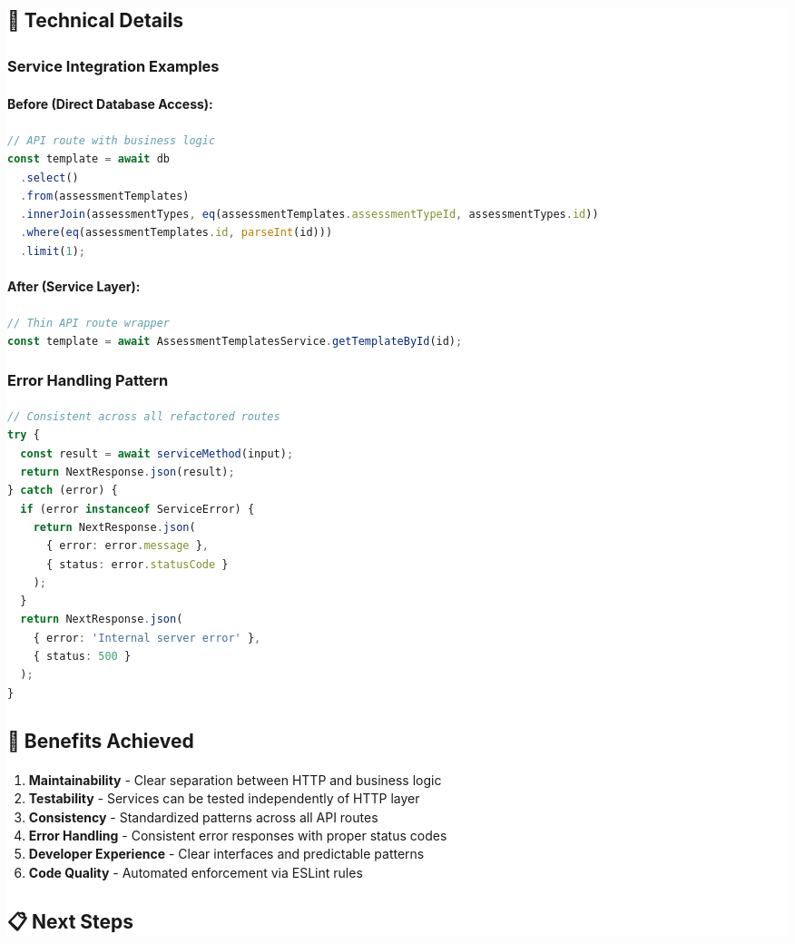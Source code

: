 ## 🔧 **Technical Details**

### **Service Integration Examples**

#### **Before (Direct Database Access):**
```typescript
// API route with business logic
const template = await db
  .select()
  .from(assessmentTemplates)
  .innerJoin(assessmentTypes, eq(assessmentTemplates.assessmentTypeId, assessmentTypes.id))
  .where(eq(assessmentTemplates.id, parseInt(id)))
  .limit(1);
```

#### **After (Service Layer):**
```typescript
// Thin API route wrapper
const template = await AssessmentTemplatesService.getTemplateById(id);
```

### **Error Handling Pattern**
```typescript
// Consistent across all refactored routes
try {
  const result = await serviceMethod(input);
  return NextResponse.json(result);
} catch (error) {
  if (error instanceof ServiceError) {
    return NextResponse.json(
      { error: error.message },
      { status: error.statusCode }
    );
  }
  return NextResponse.json(
    { error: 'Internal server error' },
    { status: 500 }
  );
}
```

## 🎯 **Benefits Achieved**

1. **Maintainability** - Clear separation between HTTP and business logic
2. **Testability** - Services can be tested independently of HTTP layer
3. **Consistency** - Standardized patterns across all API routes
4. **Error Handling** - Consistent error responses with proper status codes
5. **Developer Experience** - Clear interfaces and predictable patterns
6. **Code Quality** - Automated enforcement via ESLint rules

## 📋 **Next Steps**

